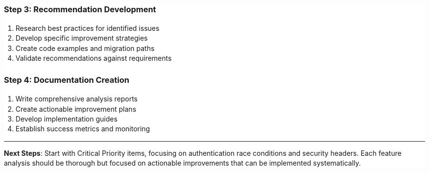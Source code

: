 ### Step 3: Recommendation Development
1. Research best practices for identified issues
2. Develop specific improvement strategies
3. Create code examples and migration paths
4. Validate recommendations against requirements

### Step 4: Documentation Creation
1. Write comprehensive analysis reports
2. Create actionable improvement plans
3. Develop implementation guides
4. Establish success metrics and monitoring

---

**Next Steps**: Start with Critical Priority items, focusing on authentication race conditions and security headers. Each feature analysis should be thorough but focused on actionable improvements that can be implemented systematically.
